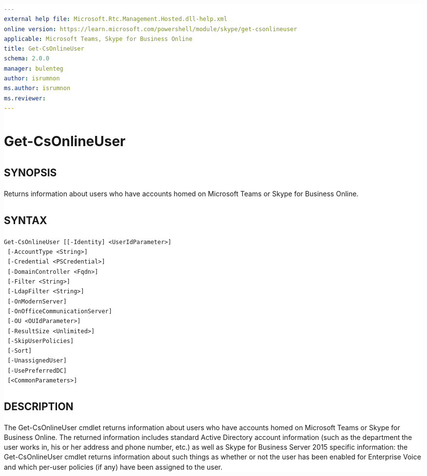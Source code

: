 ```yaml
---
external help file: Microsoft.Rtc.Management.Hosted.dll-help.xml
online version: https://learn.microsoft.com/powershell/module/skype/get-csonlineuser
applicable: Microsoft Teams, Skype for Business Online
title: Get-CsOnlineUser
schema: 2.0.0
manager: bulenteg
author: isrumnon
ms.author: isrumnon
ms.reviewer:
---
```


# Get-CsOnlineUser

## SYNOPSIS
Returns information about users who have accounts homed on Microsoft Teams or Skype for Business Online.

## SYNTAX

```
Get-CsOnlineUser [[-Identity] <UserIdParameter>]
 [-AccountType <String>]
 [-Credential <PSCredential>]
 [-DomainController <Fqdn>]
 [-Filter <String>]
 [-LdapFilter <String>]
 [-OnModernServer]
 [-OnOfficeCommunicationServer]
 [-OU <OUIdParameter>]
 [-ResultSize <Unlimited>]
 [-SkipUserPolicies]
 [-Sort]
 [-UnassignedUser]
 [-UsePreferredDC]
 [<CommonParameters>]
```

## DESCRIPTION
The Get-CsOnlineUser cmdlet returns information about users who have accounts homed on Microsoft Teams or Skype for Business Online.
The returned information includes standard Active Directory account information (such as the department the user works in, his or her address and phone number, etc.) as well as Skype for Business Server 2015 specific information: the Get-CsOnlineUser cmdlet returns information about such things as whether or not the user has been enabled for Enterprise Voice and which per-user policies (if any) have been assigned to the user.
